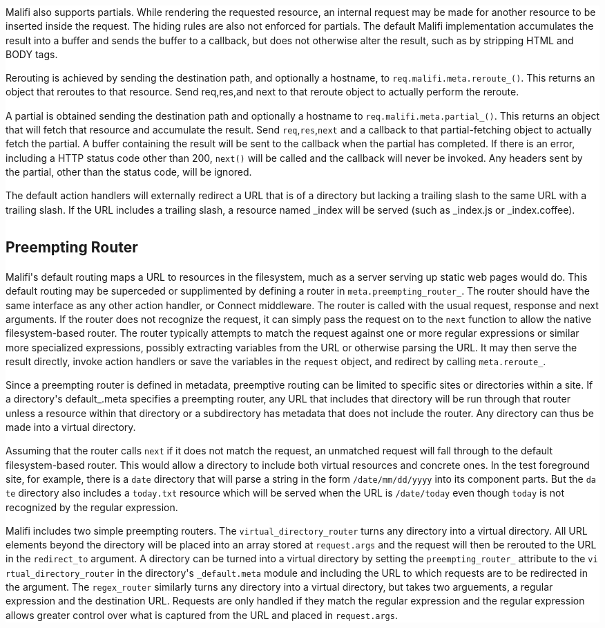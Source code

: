Malifi also supports partials.  While rendering the requested resource, an internal request may be made for another resource to be inserted inside the request.  The hiding rules are also not enforced for partials.  The default Malifi implementation accumulates the result into a buffer and sends the buffer to a callback, but does not otherwise alter the result, such as by stripping HTML and BODY tags.

Rerouting is achieved by sending the destination path, and optionally a hostname, to `req.malifi.meta.reroute_()`.  This returns an object that reroutes to that resource.  Send req,res,and next to that reroute object to actually perform the reroute.

A partial is obtained sending the destination path and optionally a hostname to `req.malifi.meta.partial_()`.  This returns an object that will fetch that resource and accumulate the result.  Send `req`,`res`,`next` and a callback to that partial-fetching object to actually fetch the partial.  A buffer containing the result will be sent to the callback when the partial has completed.  If there is an error, including a HTTP status code other than 200, `next()` will be called and the callback will never be invoked.  Any headers sent by the partial, other than the status code, will be ignored.

The default action handlers will externally redirect a URL that is of a directory but lacking a trailing slash to the same URL with a trailing slash.  If the URL includes a trailing slash, a resource named _index will be served (such as _index.js or _index.coffee).

## Preempting Router

Malifi's default routing maps a URL to resources in the filesystem, much as a server serving up static web pages would do.  This default routing may be superceded or supplimented by defining a router in `meta.preempting_router_`.  The router should have the same interface as any other action handler, or Connect middleware.  The router is called with the usual request, response and next arguments.  If the router does not recognize the request, it can simply pass the request on to the `next` function to allow the native filesystem-based router.  The router typically attempts to match the request against one or more regular expressions or similar more specialized expressions, possibly extracting variables from the URL or otherwise parsing the URL.  It may then serve the result directly, invoke action handlers or save the variables in the `request` object, and redirect by calling `meta.reroute_`.

Since a preempting router is defined in metadata, preemptive routing can be limited to specific sites or directories within a site.  If a directory's default_.meta specifies a preempting router, any URL that includes that directory will be run through that router unless a resource within that directory or a subdirectory has metadata that does not include the router.  Any directory can thus be made into a virtual directory.

Assuming that the router calls `next` if it does not match the request, an unmatched request will fall through to the default filesystem-based router.  This would allow a directory to include both virtual resources and concrete ones.  In the test foreground site, for example, there is a `date` directory that will parse a string in the form `/date/mm/dd/yyyy` into its component parts.  But the `date` directory also includes a `today.txt` resource which will be served when the URL is `/date/today` even though `today` is not recognized by the regular expression.

Malifi includes two simple preempting routers.  The `virtual_directory_router` turns any directory into a virtual directory.  All URL elements beyond the directory will be placed into an array stored at `request.args` and the request will then be rerouted to the URL in the `redirect_to` argument.  A directory can be turned into a virtual directory by setting the `preempting_router_` attribute to the `virtual_directory_router` in the directory's `_default.meta` module and including the URL to which requests are to be redirected in the argument.
The `regex_router` similarly turns any directory into a virtual directory, but takes two arguements, a regular expression and the destination URL.  Requests are only handled if they match the regular expression and the regular expression allows greater control over what is captured from the URL and placed in `request.args`.
